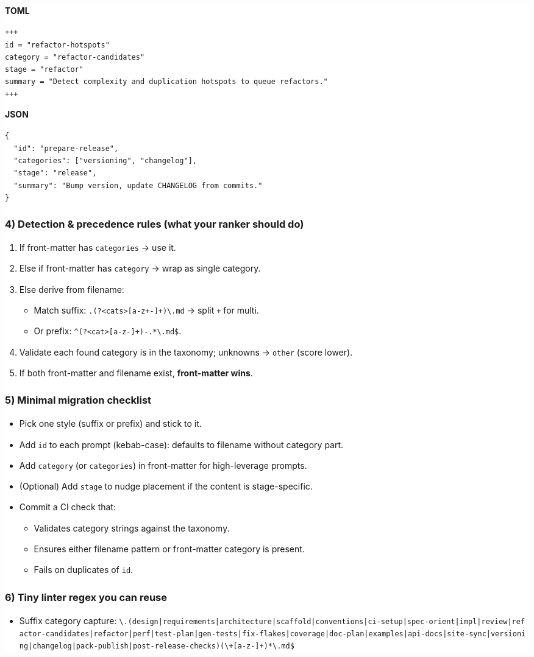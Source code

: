 **TOML**

    +++
    id = "refactor-hotspots"
    category = "refactor-candidates"
    stage = "refactor"
    summary = "Detect complexity and duplication hotspots to queue refactors."
    +++

**JSON**

    {
      "id": "prepare-release",
      "categories": ["versioning", "changelog"],
      "stage": "release",
      "summary": "Bump version, update CHANGELOG from commits."
    }

### 4) Detection & precedence rules (what your ranker should do)

1. If front-matter has `categories` → use it.

2. Else if front-matter has `category` → wrap as single category.

3. Else derive from filename:

    * Match suffix: `.(?<cats>[a-z+-]+)\.md` → split `+` for multi.

    * Or prefix: `^(?<cat>[a-z-]+)-.*\.md$`.

4. Validate each found category is in the taxonomy; unknowns → `other` (score lower).

5. If both front-matter and filename exist, **front-matter wins**.

### 5) Minimal migration checklist

* Pick one style (suffix or prefix) and stick to it.

* Add `id` to each prompt (kebab-case): defaults to filename without category part.

* Add `category` (or `categories`) in front-matter for high-leverage prompts.

* (Optional) Add `stage` to nudge placement if the content is stage-specific.

* Commit a CI check that:

  * Validates category strings against the taxonomy.

  * Ensures either filename pattern or front-matter category is present.

  * Fails on duplicates of `id`.

### 6) Tiny linter regex you can reuse

* Suffix category capture: `\.(design|requirements|architecture|scaffold|conventions|ci-setup|spec-orient|impl|review|refactor-candidates|refactor|perf|test-plan|gen-tests|fix-flakes|coverage|doc-plan|examples|api-docs|site-sync|versioning|changelog|pack-publish|post-release-checks)(\+[a-z-]+)*\.md$`
